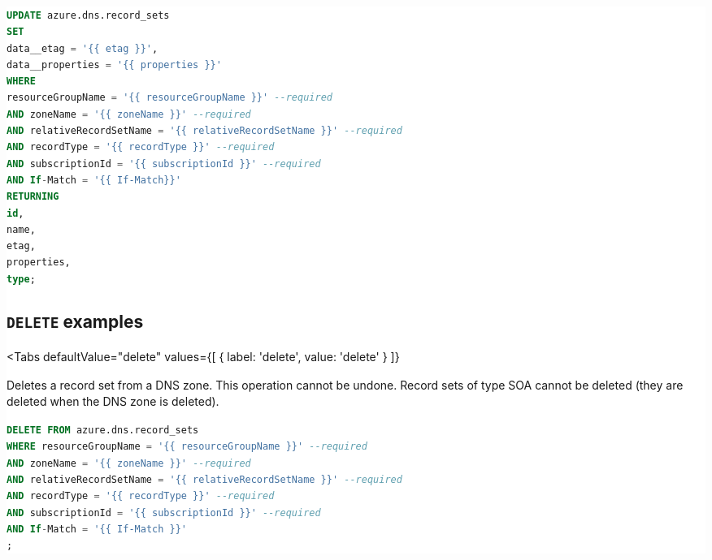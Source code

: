 ```sql
UPDATE azure.dns.record_sets
SET 
data__etag = '{{ etag }}',
data__properties = '{{ properties }}'
WHERE 
resourceGroupName = '{{ resourceGroupName }}' --required
AND zoneName = '{{ zoneName }}' --required
AND relativeRecordSetName = '{{ relativeRecordSetName }}' --required
AND recordType = '{{ recordType }}' --required
AND subscriptionId = '{{ subscriptionId }}' --required
AND If-Match = '{{ If-Match}}'
RETURNING
id,
name,
etag,
properties,
type;
```
</TabItem>
</Tabs>


## `DELETE` examples

<Tabs
    defaultValue="delete"
    values={[
        { label: 'delete', value: 'delete' }
    ]}
>
<TabItem value="delete">

Deletes a record set from a DNS zone. This operation cannot be undone. Record sets of type SOA cannot be deleted (they are deleted when the DNS zone is deleted).

```sql
DELETE FROM azure.dns.record_sets
WHERE resourceGroupName = '{{ resourceGroupName }}' --required
AND zoneName = '{{ zoneName }}' --required
AND relativeRecordSetName = '{{ relativeRecordSetName }}' --required
AND recordType = '{{ recordType }}' --required
AND subscriptionId = '{{ subscriptionId }}' --required
AND If-Match = '{{ If-Match }}'
;
```
</TabItem>
</Tabs>
